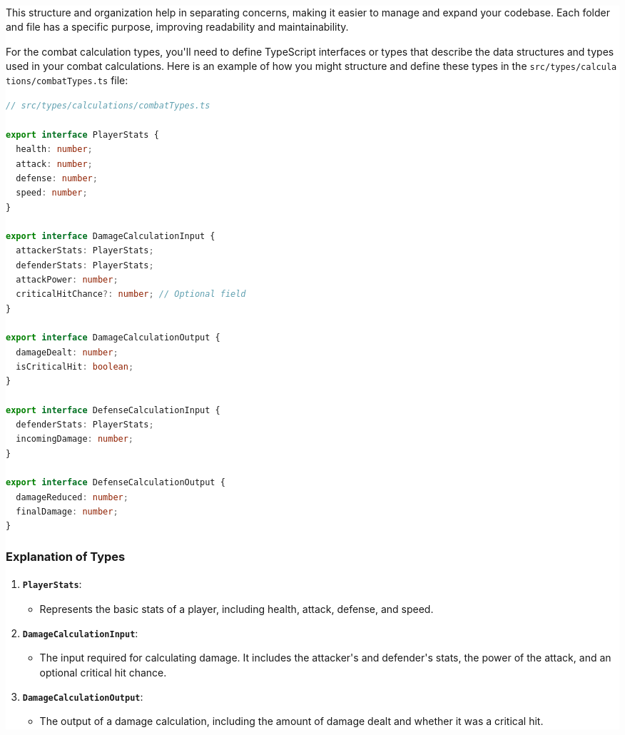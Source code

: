 This structure and organization help in separating concerns, making it easier to manage and expand your codebase. Each folder and file has a specific purpose, improving readability and maintainability.

For the combat calculation types, you'll need to define TypeScript interfaces or types that describe the data structures and types used in your combat calculations. Here is an example of how you might structure and define these types in the `src/types/calculations/combatTypes.ts` file:

```typescript
// src/types/calculations/combatTypes.ts

export interface PlayerStats {
  health: number;
  attack: number;
  defense: number;
  speed: number;
}

export interface DamageCalculationInput {
  attackerStats: PlayerStats;
  defenderStats: PlayerStats;
  attackPower: number;
  criticalHitChance?: number; // Optional field
}

export interface DamageCalculationOutput {
  damageDealt: number;
  isCriticalHit: boolean;
}

export interface DefenseCalculationInput {
  defenderStats: PlayerStats;
  incomingDamage: number;
}

export interface DefenseCalculationOutput {
  damageReduced: number;
  finalDamage: number;
}
```

### Explanation of Types

1. **`PlayerStats`**:
   - Represents the basic stats of a player, including health, attack, defense, and speed.

2. **`DamageCalculationInput`**:
   - The input required for calculating damage. It includes the attacker's and defender's stats, the power of the attack, and an optional critical hit chance.

3. **`DamageCalculationOutput`**:
   - The output of a damage calculation, including the amount of damage dealt and whether it was a critical hit.
